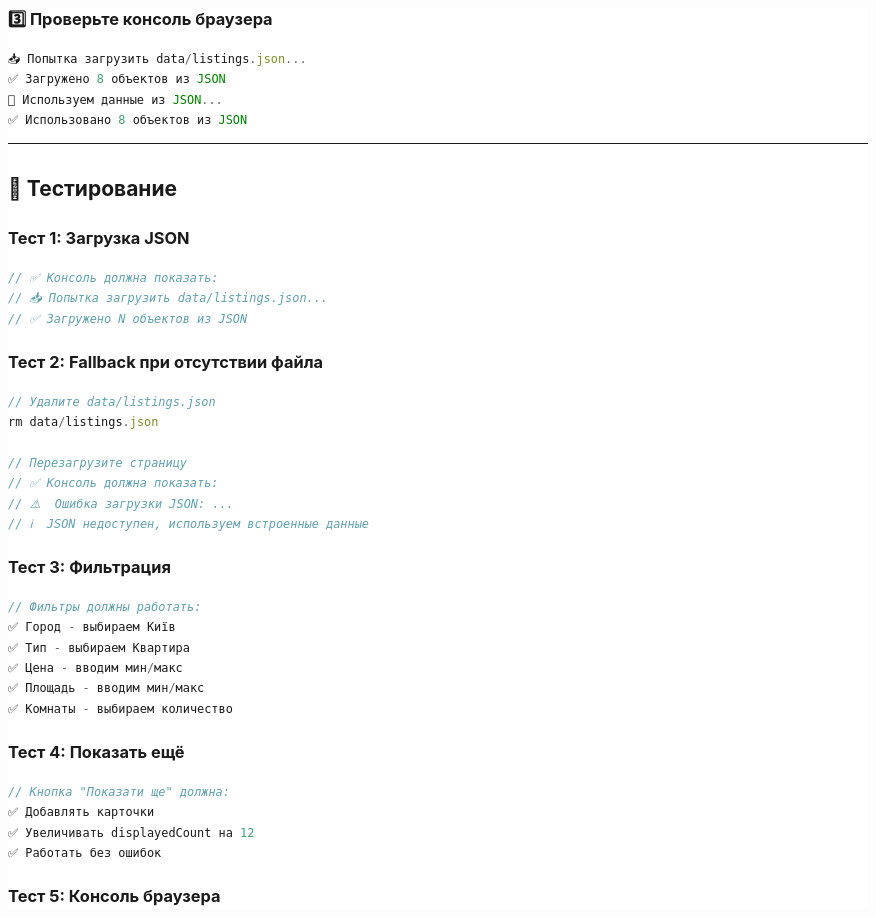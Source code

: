 ### 3️⃣ Проверьте консоль браузера

```javascript
📥 Попытка загрузить data/listings.json...
✅ Загружено 8 объектов из JSON
🔄 Используем данные из JSON...
✅ Использовано 8 объектов из JSON
```

---

## 🧪 Тестирование

### Тест 1: Загрузка JSON

```javascript
// ✅ Консоль должна показать:
// 📥 Попытка загрузить data/listings.json...
// ✅ Загружено N объектов из JSON
```

### Тест 2: Fallback при отсутствии файла

```javascript
// Удалите data/listings.json
rm data/listings.json

// Перезагрузите страницу
// ✅ Консоль должна показать:
// ⚠️  Ошибка загрузки JSON: ...
// ℹ️  JSON недоступен, используем встроенные данные
```

### Тест 3: Фильтрация

```javascript
// Фильтры должны работать:
✅ Город - выбираем Київ
✅ Тип - выбираем Квартира
✅ Цена - вводим мин/макс
✅ Площадь - вводим мин/макс
✅ Комнаты - выбираем количество
```

### Тест 4: Показать ещё

```javascript
// Кнопка "Показати ще" должна:
✅ Добавлять карточки
✅ Увеличивать displayedCount на 12
✅ Работать без ошибок
```

### Тест 5: Консоль браузера

